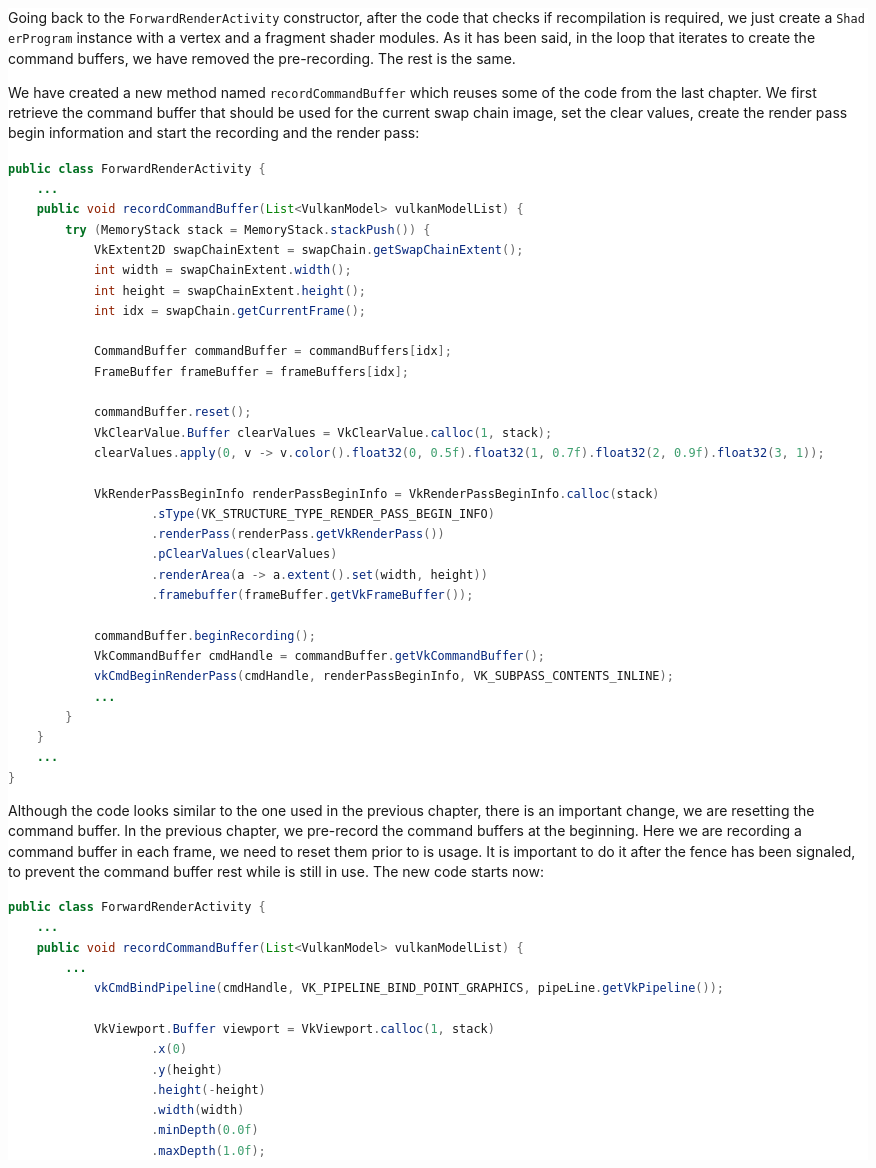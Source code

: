 Going back to the `ForwardRenderActivity` constructor, after the code that checks if recompilation is required, we just create a `ShaderProgram` instance with a vertex and a fragment shader modules. As it has been said, in the loop that iterates to create the command buffers, we have removed the pre-recording. The rest is the same. 

We have created a new method named `recordCommandBuffer` which reuses some of the code from the last chapter. We first retrieve the command buffer that should be used for the current swap chain image, set the clear values, create the render pass begin information and start the recording and the render pass:

```java
public class ForwardRenderActivity {
    ...
    public void recordCommandBuffer(List<VulkanModel> vulkanModelList) {
        try (MemoryStack stack = MemoryStack.stackPush()) {
            VkExtent2D swapChainExtent = swapChain.getSwapChainExtent();
            int width = swapChainExtent.width();
            int height = swapChainExtent.height();
            int idx = swapChain.getCurrentFrame();

            CommandBuffer commandBuffer = commandBuffers[idx];
            FrameBuffer frameBuffer = frameBuffers[idx];

            commandBuffer.reset();
            VkClearValue.Buffer clearValues = VkClearValue.calloc(1, stack);
            clearValues.apply(0, v -> v.color().float32(0, 0.5f).float32(1, 0.7f).float32(2, 0.9f).float32(3, 1));

            VkRenderPassBeginInfo renderPassBeginInfo = VkRenderPassBeginInfo.calloc(stack)
                    .sType(VK_STRUCTURE_TYPE_RENDER_PASS_BEGIN_INFO)
                    .renderPass(renderPass.getVkRenderPass())
                    .pClearValues(clearValues)
                    .renderArea(a -> a.extent().set(width, height))
                    .framebuffer(frameBuffer.getVkFrameBuffer());

            commandBuffer.beginRecording();
            VkCommandBuffer cmdHandle = commandBuffer.getVkCommandBuffer();
            vkCmdBeginRenderPass(cmdHandle, renderPassBeginInfo, VK_SUBPASS_CONTENTS_INLINE);
            ...
        }
    }
    ...
}
```

Although the code looks similar to the one used in the previous chapter, there is an important change, we are resetting the command buffer. In the previous chapter, we pre-record the command buffers at the beginning. Here we are recording a command buffer in each frame, we need to reset them prior to is usage. It is important to do it after the fence has been signaled, to prevent the command buffer rest while is still in use. The new code starts now:

```java
public class ForwardRenderActivity {
    ...
    public void recordCommandBuffer(List<VulkanModel> vulkanModelList) {
        ...
            vkCmdBindPipeline(cmdHandle, VK_PIPELINE_BIND_POINT_GRAPHICS, pipeLine.getVkPipeline());

            VkViewport.Buffer viewport = VkViewport.calloc(1, stack)
                    .x(0)
                    .y(height)
                    .height(-height)
                    .width(width)
                    .minDepth(0.0f)
                    .maxDepth(1.0f);
```